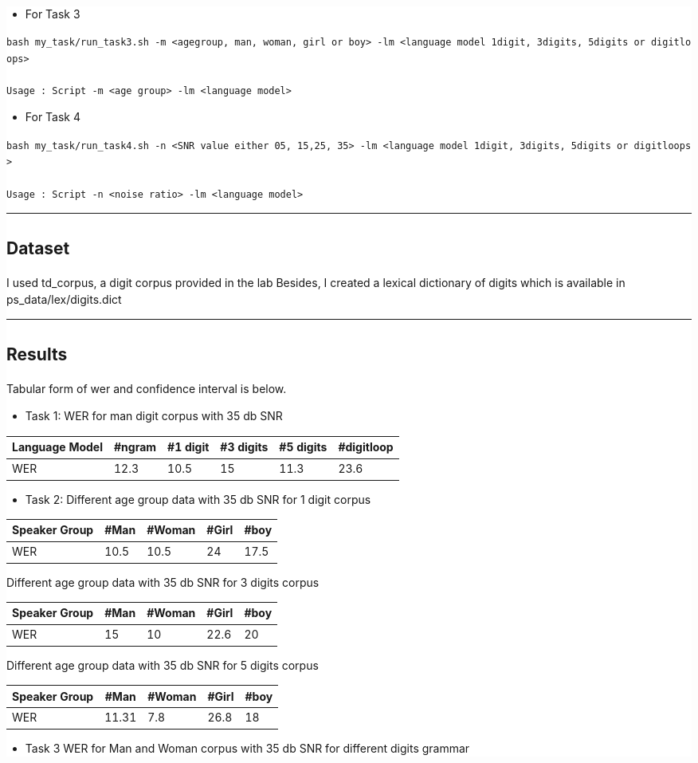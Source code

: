 - For Task 3

```
bash my_task/run_task3.sh -m <agegroup, man, woman, girl or boy> -lm <language model 1digit, 3digits, 5digits or digitloops>

Usage : Script -m <age group> -lm <language model>
```

- For Task 4

```
bash my_task/run_task4.sh -n <SNR value either 05, 15,25, 35> -lm <language model 1digit, 3digits, 5digits or digitloops>

Usage : Script -n <noise ratio> -lm <language model>
```
---

## Dataset
I used td_corpus, a digit corpus provided in the lab
Besides, I created a lexical dictionary of digits which is available in ps_data/lex/digits.dict

---

## Results
Tabular form of wer and confidence interval is below.
- Task 1: WER for man digit corpus with 35 db SNR

Language Model | #ngram | #1 digit | #3 digits | #5 digits | #digitloop 
--- | --- | --- | --- |--- |---
WER | 12.3  |10.5  |15  |11.3  |23.6


- Task 2: Different age group data with 35 db SNR for 1 digit corpus


Speaker Group | #Man | #Woman  | #Girl | #boy 
--- | --- | --- | --- |--- 
WER | 10.5  |10.5  | 24  | 17.5


Different age group data with 35 db SNR for 3 digits corpus

Speaker Group | #Man | #Woman  | #Girl | #boy 
--- | --- | --- | --- |--- 
WER | 15   |10   | 22.6   | 20


Different age group data with 35 db SNR for 5 digits corpus

Speaker Group | #Man | #Woman  | #Girl | #boy
--- | --- | --- | --- |--- 
WER |  11.31   |7.8   |26.8   |18 


- Task 3 WER for Man and Woman corpus with 35 db SNR for different digits grammar
